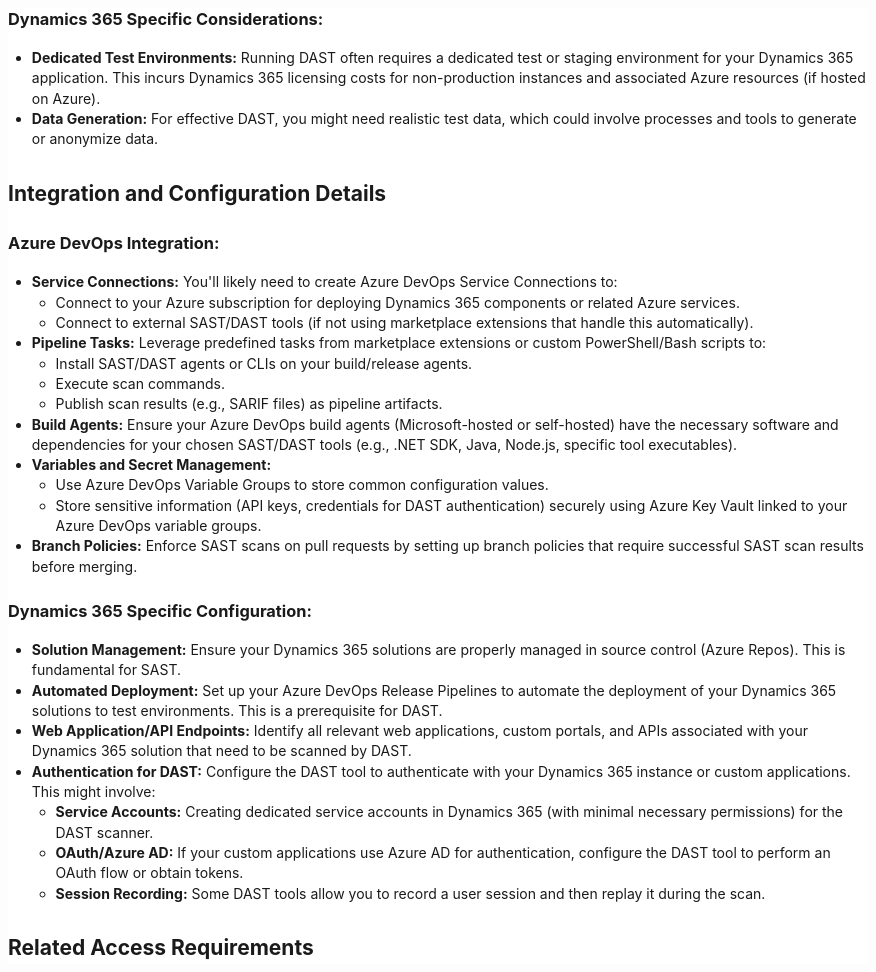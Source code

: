 ### Dynamics 365 Specific Considerations:

* **Dedicated Test Environments:** Running DAST often requires a dedicated test or staging environment for your Dynamics 365 application. This incurs Dynamics 365 licensing costs for non-production instances and associated Azure resources (if hosted on Azure).
* **Data Generation:** For effective DAST, you might need realistic test data, which could involve processes and tools to generate or anonymize data.

## Integration and Configuration Details

### Azure DevOps Integration:

* **Service Connections:** You'll likely need to create Azure DevOps Service Connections to:
    * Connect to your Azure subscription for deploying Dynamics 365 components or related Azure services.
    * Connect to external SAST/DAST tools (if not using marketplace extensions that handle this automatically).
* **Pipeline Tasks:** Leverage predefined tasks from marketplace extensions or custom PowerShell/Bash scripts to:
    * Install SAST/DAST agents or CLIs on your build/release agents.
    * Execute scan commands.
    * Publish scan results (e.g., SARIF files) as pipeline artifacts.
* **Build Agents:** Ensure your Azure DevOps build agents (Microsoft-hosted or self-hosted) have the necessary software and dependencies for your chosen SAST/DAST tools (e.g., .NET SDK, Java, Node.js, specific tool executables).
* **Variables and Secret Management:**
    * Use Azure DevOps Variable Groups to store common configuration values.
    * Store sensitive information (API keys, credentials for DAST authentication) securely using Azure Key Vault linked to your Azure DevOps variable groups.
* **Branch Policies:** Enforce SAST scans on pull requests by setting up branch policies that require successful SAST scan results before merging.

### Dynamics 365 Specific Configuration:

* **Solution Management:** Ensure your Dynamics 365 solutions are properly managed in source control (Azure Repos). This is fundamental for SAST.
* **Automated Deployment:** Set up your Azure DevOps Release Pipelines to automate the deployment of your Dynamics 365 solutions to test environments. This is a prerequisite for DAST.
* **Web Application/API Endpoints:** Identify all relevant web applications, custom portals, and APIs associated with your Dynamics 365 solution that need to be scanned by DAST.
* **Authentication for DAST:** Configure the DAST tool to authenticate with your Dynamics 365 instance or custom applications. This might involve:
    * **Service Accounts:** Creating dedicated service accounts in Dynamics 365 (with minimal necessary permissions) for the DAST scanner.
    * **OAuth/Azure AD:** If your custom applications use Azure AD for authentication, configure the DAST tool to perform an OAuth flow or obtain tokens.
    * **Session Recording:** Some DAST tools allow you to record a user session and then replay it during the scan.

## Related Access Requirements
